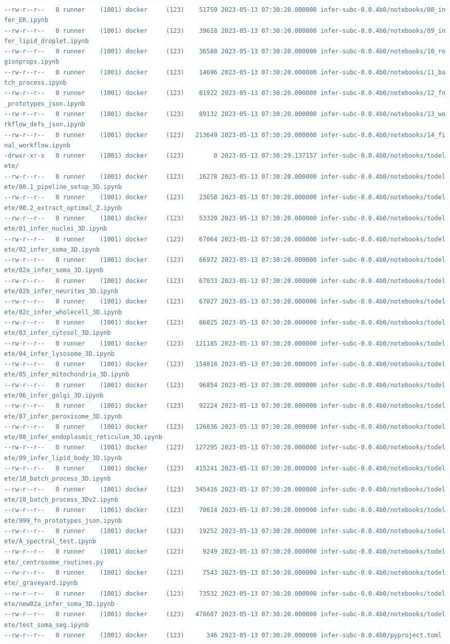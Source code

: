 ```diff
--rw-r--r--   0 runner    (1001) docker     (123)    51759 2023-05-13 07:30:20.000000 infer-subc-0.0.4b0/notebooks/08_infer_ER.ipynb
--rw-r--r--   0 runner    (1001) docker     (123)    39618 2023-05-13 07:30:20.000000 infer-subc-0.0.4b0/notebooks/09_infer_lipid_droplet.ipynb
--rw-r--r--   0 runner    (1001) docker     (123)    36588 2023-05-13 07:30:20.000000 infer-subc-0.0.4b0/notebooks/10_regionprops.ipynb
--rw-r--r--   0 runner    (1001) docker     (123)    14696 2023-05-13 07:30:20.000000 infer-subc-0.0.4b0/notebooks/11_batch_process.ipynb
--rw-r--r--   0 runner    (1001) docker     (123)    81922 2023-05-13 07:30:20.000000 infer-subc-0.0.4b0/notebooks/12_fn_prototypes_json.ipynb
--rw-r--r--   0 runner    (1001) docker     (123)    89132 2023-05-13 07:30:20.000000 infer-subc-0.0.4b0/notebooks/13_workflow_defs_json.ipynb
--rw-r--r--   0 runner    (1001) docker     (123)   213649 2023-05-13 07:30:20.000000 infer-subc-0.0.4b0/notebooks/14_final_workflow.ipynb
-drwxr-xr-x   0 runner    (1001) docker     (123)        0 2023-05-13 07:30:29.137157 infer-subc-0.0.4b0/notebooks/todelete/
--rw-r--r--   0 runner    (1001) docker     (123)    16278 2023-05-13 07:30:20.000000 infer-subc-0.0.4b0/notebooks/todelete/00.1_pipeline_setup_3D.ipynb
--rw-r--r--   0 runner    (1001) docker     (123)    23658 2023-05-13 07:30:20.000000 infer-subc-0.0.4b0/notebooks/todelete/00.2_extract_optimal_Z.ipynb
--rw-r--r--   0 runner    (1001) docker     (123)    53320 2023-05-13 07:30:20.000000 infer-subc-0.0.4b0/notebooks/todelete/01_infer_nuclei_3D.ipynb
--rw-r--r--   0 runner    (1001) docker     (123)    67064 2023-05-13 07:30:20.000000 infer-subc-0.0.4b0/notebooks/todelete/02_infer_soma_3D.ipynb
--rw-r--r--   0 runner    (1001) docker     (123)    66972 2023-05-13 07:30:20.000000 infer-subc-0.0.4b0/notebooks/todelete/02a_infer_soma_3D.ipynb
--rw-r--r--   0 runner    (1001) docker     (123)    67033 2023-05-13 07:30:20.000000 infer-subc-0.0.4b0/notebooks/todelete/02b_infer_neurites_3D.ipynb
--rw-r--r--   0 runner    (1001) docker     (123)    67027 2023-05-13 07:30:20.000000 infer-subc-0.0.4b0/notebooks/todelete/02c_infer_wholecell_3D.ipynb
--rw-r--r--   0 runner    (1001) docker     (123)    86025 2023-05-13 07:30:20.000000 infer-subc-0.0.4b0/notebooks/todelete/03_infer_cytosol_3D.ipynb
--rw-r--r--   0 runner    (1001) docker     (123)   121185 2023-05-13 07:30:20.000000 infer-subc-0.0.4b0/notebooks/todelete/04_infer_lysosome_3D.ipynb
--rw-r--r--   0 runner    (1001) docker     (123)   154818 2023-05-13 07:30:20.000000 infer-subc-0.0.4b0/notebooks/todelete/05_infer_mitochondria_3D.ipynb
--rw-r--r--   0 runner    (1001) docker     (123)    96854 2023-05-13 07:30:20.000000 infer-subc-0.0.4b0/notebooks/todelete/06_infer_golgi_3D.ipynb
--rw-r--r--   0 runner    (1001) docker     (123)    92224 2023-05-13 07:30:20.000000 infer-subc-0.0.4b0/notebooks/todelete/07_infer_peroxisome_3D.ipynb
--rw-r--r--   0 runner    (1001) docker     (123)   126036 2023-05-13 07:30:20.000000 infer-subc-0.0.4b0/notebooks/todelete/08_infer_endoplasmic_reticulum_3D.ipynb
--rw-r--r--   0 runner    (1001) docker     (123)   127295 2023-05-13 07:30:20.000000 infer-subc-0.0.4b0/notebooks/todelete/09_infer_lipid_body_3D.ipynb
--rw-r--r--   0 runner    (1001) docker     (123)   415241 2023-05-13 07:30:20.000000 infer-subc-0.0.4b0/notebooks/todelete/10_batch_process_3D.ipynb
--rw-r--r--   0 runner    (1001) docker     (123)   345416 2023-05-13 07:30:20.000000 infer-subc-0.0.4b0/notebooks/todelete/10_batch_process_3Dv2.ipynb
--rw-r--r--   0 runner    (1001) docker     (123)    70614 2023-05-13 07:30:20.000000 infer-subc-0.0.4b0/notebooks/todelete/999_fn_prototypes_json.ipynb
--rw-r--r--   0 runner    (1001) docker     (123)    19252 2023-05-13 07:30:20.000000 infer-subc-0.0.4b0/notebooks/todelete/A_spectral_test.ipynb
--rw-r--r--   0 runner    (1001) docker     (123)     9249 2023-05-13 07:30:20.000000 infer-subc-0.0.4b0/notebooks/todelete/_centrosome_routines.py
--rw-r--r--   0 runner    (1001) docker     (123)     7543 2023-05-13 07:30:20.000000 infer-subc-0.0.4b0/notebooks/todelete/_graveyard.ipynb
--rw-r--r--   0 runner    (1001) docker     (123)    73532 2023-05-13 07:30:20.000000 infer-subc-0.0.4b0/notebooks/todelete/new02a_infer_soma_3D.ipynb
--rw-r--r--   0 runner    (1001) docker     (123)   478607 2023-05-13 07:30:20.000000 infer-subc-0.0.4b0/notebooks/todelete/test_soma_seg.ipynb
--rw-r--r--   0 runner    (1001) docker     (123)      346 2023-05-13 07:30:20.000000 infer-subc-0.0.4b0/pyproject.toml
```